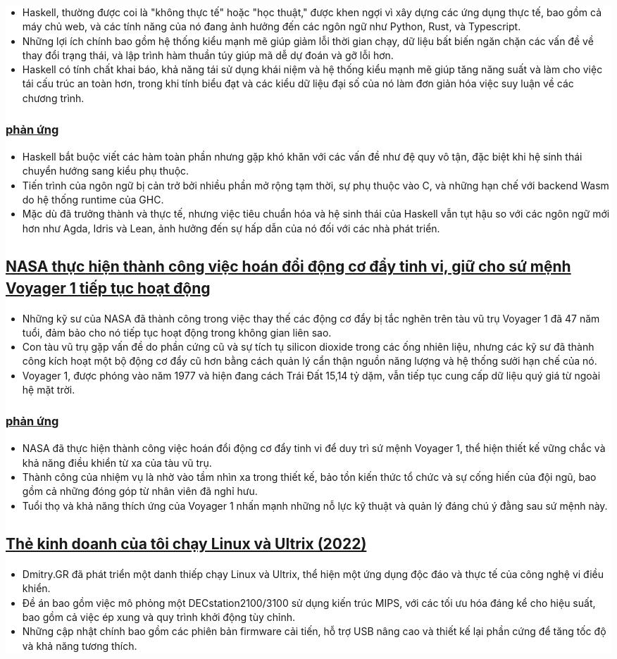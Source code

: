 - Haskell, thường được coi là "không thực tế" hoặc "học thuật," được khen ngợi vì xây dựng các ứng dụng thực tế, bao gồm cả máy chủ web, và các tính năng của nó đang ảnh hưởng đến các ngôn ngữ như Python, Rust, và Typescript.
- Những lợi ích chính bao gồm hệ thống kiểu mạnh mẽ giúp giảm lỗi thời gian chạy, dữ liệu bất biến ngăn chặn các vấn đề về thay đổi trạng thái, và lập trình hàm thuần túy giúp mã dễ dự đoán và gỡ lỗi hơn.
- Haskell có tính chất khai báo, khả năng tái sử dụng khái niệm và hệ thống kiểu mạnh mẽ giúp tăng năng suất và làm cho việc tái cấu trúc an toàn hơn, trong khi tính biểu đạt và các kiểu dữ liệu đại số của nó làm đơn giản hóa việc suy luận về các chương trình.

### [phản ứng](https://news.ycombinator.com/item?id=41518600)

- Haskell bắt buộc viết các hàm toàn phần nhưng gặp khó khăn với các vấn đề như đệ quy vô tận, đặc biệt khi hệ sinh thái chuyển hướng sang kiểu phụ thuộc.
- Tiến trình của ngôn ngữ bị cản trở bởi nhiều phần mở rộng tạm thời, sự phụ thuộc vào C, và những hạn chế với backend Wasm do hệ thống runtime của GHC.
- Mặc dù đã trưởng thành và thực tế, nhưng việc tiêu chuẩn hóa và hệ sinh thái của Haskell vẫn tụt hậu so với các ngôn ngữ mới hơn như Agda, Idris và Lean, ảnh hưởng đến sự hấp dẫn của nó đối với các nhà phát triển.

## [NASA thực hiện thành công việc hoán đổi động cơ đẩy tinh vi, giữ cho sứ mệnh Voyager 1 tiếp tục hoạt động](https://gizmodo.com/nasa-pulls-off-delicate-thruster-swap-keeping-voyager-1-mission-alive-2000497434)

- Những kỹ sư của NASA đã thành công trong việc thay thế các động cơ đẩy bị tắc nghẽn trên tàu vũ trụ Voyager 1 đã 47 năm tuổi, đảm bảo cho nó tiếp tục hoạt động trong không gian liên sao.
- Con tàu vũ trụ gặp vấn đề do phần cứng cũ và sự tích tụ silicon dioxide trong các ống nhiên liệu, nhưng các kỹ sư đã thành công kích hoạt một bộ động cơ đẩy cũ hơn bằng cách quản lý cẩn thận nguồn năng lượng và hệ thống sưởi hạn chế của nó.
- Voyager 1, được phóng vào năm 1977 và hiện đang cách Trái Đất 15,14 tỷ dặm, vẫn tiếp tục cung cấp dữ liệu quý giá từ ngoài hệ mặt trời.

### [phản ứng](https://news.ycombinator.com/item?id=41517272)

- NASA đã thực hiện thành công việc hoán đổi động cơ đẩy tinh vi để duy trì sứ mệnh Voyager 1, thể hiện thiết kế vững chắc và khả năng điều khiển từ xa của tàu vũ trụ.
- Thành công của nhiệm vụ là nhờ vào tầm nhìn xa trong thiết kế, bảo tồn kiến thức tổ chức và sự cống hiến của đội ngũ, bao gồm cả những đóng góp từ nhân viên đã nghỉ hưu.
- Tuổi thọ và khả năng thích ứng của Voyager 1 nhấn mạnh những nỗ lực kỹ thuật và quản lý đáng chú ý đằng sau sứ mệnh này.

## [Thẻ kinh doanh của tôi chạy Linux và Ultrix (2022)](http://dmitry.gr/?r=05.Projects&proj=33.%20LinuxCard)

- Dmitry.GR đã phát triển một danh thiếp chạy Linux và Ultrix, thể hiện một ứng dụng độc đáo và thực tế của công nghệ vi điều khiển.
- Đề án bao gồm việc mô phỏng một DECstation2100/3100 sử dụng kiến trúc MIPS, với các tối ưu hóa đáng kể cho hiệu suất, bao gồm cả việc ép xung và quy trình khởi động tùy chỉnh.
- Những cập nhật chính bao gồm các phiên bản firmware cải tiến, hỗ trợ USB nâng cao và thiết kế lại phần cứng để tăng tốc độ và khả năng tương thích.
